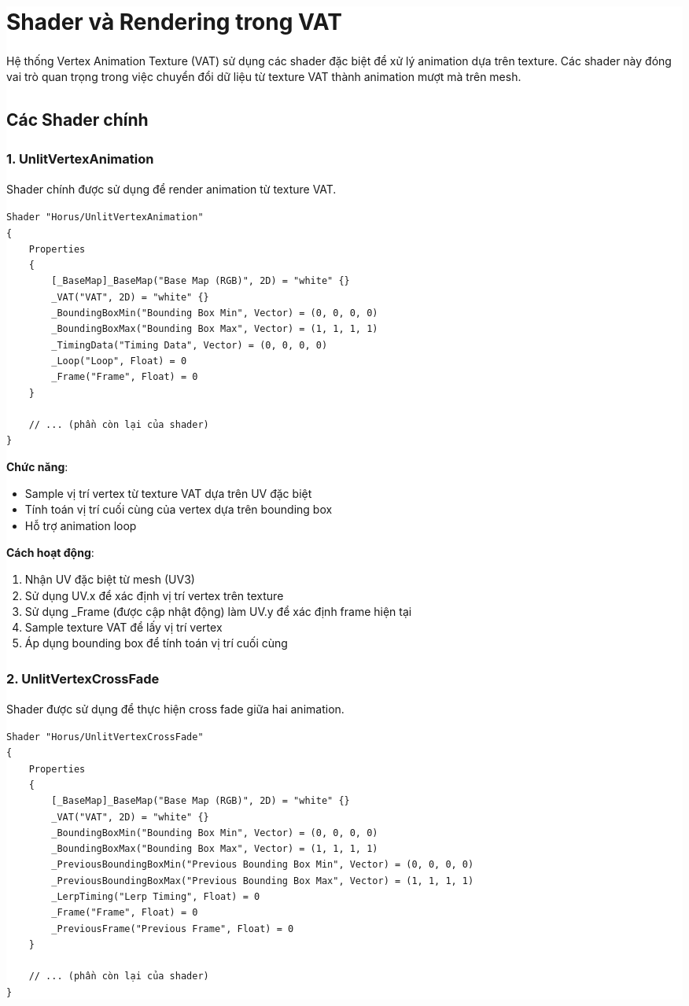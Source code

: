 # Shader và Rendering trong VAT

Hệ thống Vertex Animation Texture (VAT) sử dụng các shader đặc biệt để xử lý animation dựa trên texture. Các shader này đóng vai trò quan trọng trong việc chuyển đổi dữ liệu từ texture VAT thành animation mượt mà trên mesh.

## Các Shader chính

### 1. UnlitVertexAnimation

Shader chính được sử dụng để render animation từ texture VAT.

```hlsl
Shader "Horus/UnlitVertexAnimation"
{
    Properties
    {
        [_BaseMap]_BaseMap("Base Map (RGB)", 2D) = "white" {}
        _VAT("VAT", 2D) = "white" {}
        _BoundingBoxMin("Bounding Box Min", Vector) = (0, 0, 0, 0)
        _BoundingBoxMax("Bounding Box Max", Vector) = (1, 1, 1, 1)
        _TimingData("Timing Data", Vector) = (0, 0, 0, 0)
        _Loop("Loop", Float) = 0
        _Frame("Frame", Float) = 0
    }
    
    // ... (phần còn lại của shader)
}
```

**Chức năng**:
- Sample vị trí vertex từ texture VAT dựa trên UV đặc biệt
- Tính toán vị trí cuối cùng của vertex dựa trên bounding box
- Hỗ trợ animation loop

**Cách hoạt động**:
1. Nhận UV đặc biệt từ mesh (UV3)
2. Sử dụng UV.x để xác định vị trí vertex trên texture
3. Sử dụng _Frame (được cập nhật động) làm UV.y để xác định frame hiện tại
4. Sample texture VAT để lấy vị trí vertex
5. Áp dụng bounding box để tính toán vị trí cuối cùng

### 2. UnlitVertexCrossFade

Shader được sử dụng để thực hiện cross fade giữa hai animation.

```hlsl
Shader "Horus/UnlitVertexCrossFade"
{
    Properties
    {
        [_BaseMap]_BaseMap("Base Map (RGB)", 2D) = "white" {}
        _VAT("VAT", 2D) = "white" {}
        _BoundingBoxMin("Bounding Box Min", Vector) = (0, 0, 0, 0)
        _BoundingBoxMax("Bounding Box Max", Vector) = (1, 1, 1, 1)
        _PreviousBoundingBoxMin("Previous Bounding Box Min", Vector) = (0, 0, 0, 0)
        _PreviousBoundingBoxMax("Previous Bounding Box Max", Vector) = (1, 1, 1, 1)
        _LerpTiming("Lerp Timing", Float) = 0
        _Frame("Frame", Float) = 0
        _PreviousFrame("Previous Frame", Float) = 0
    }
    
    // ... (phần còn lại của shader)
}
```